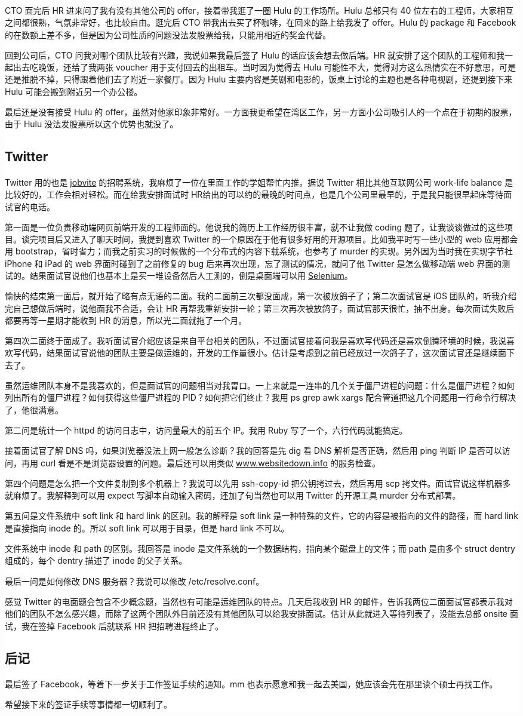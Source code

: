 CTO 面完后 HR 进来问了我有没有其他公司的 offer，接着带我逛了一圈 Hulu 的工作场所。Hulu 总部只有 40 位左右的工程师，大家相互之间都很熟，气氛非常好，也比较自由。逛完后 CTO 带我出去买了杯咖啡，在回来的路上给我发了 offer。Hulu 的 package 和 Facebook 的在数额上差不多，但是因为公司性质的问题没法发股票给我，只能用相近的奖金代替。

回到公司后，CTO 问我对哪个团队比较有兴趣，我说如果我最后签了 Hulu 的话应该会想去做后端。HR 就安排了这个团队的工程师和我一起出去吃晚饭，还给了我两张 voucher 用于支付回去的出租车。当时因为觉得去 Hulu 可能性不大，觉得对方这么热情实在不好意思，可是还是推脱不掉，只得跟着他们去了附近一家餐厅。因为 Hulu 主要内容是美剧和电影的，饭桌上讨论的主题也是各种电视剧，还提到接下来 Hulu 可能会搬到附近另一个办公楼。

最后还是没有接受 Hulu 的 offer，虽然对他家印象非常好。一方面我更希望在湾区工作，另一方面小公司吸引人的一个点在于初期的股票，由于 Hulu 没法发股票所以这个优势也就没了。

## Twitter

Twitter 用的也是 [jobvite](https://hire.jobvite.com/) 的招聘系统，我麻烦了一位在里面工作的学姐帮忙内推。据说 Twitter 相比其他互联网公司 work-life balance 是比较好的，工作会相对轻松。而在给我安排面试时 HR给出的可以约的最晚的时间点，也是几个公司里最早的，于是我只能很早起床等待面试官的电话。

第一面是一位负责移动端网页前端开发的工程师面的。他说我的简历上工作经历很丰富，就不让我做 coding 题了，让我谈谈做过的这些项目。谈完项目后又进入了聊天时间，我提到喜欢 Twitter 的一个原因在于他有很多好用的开源项目。比如我平时写一些小型的 web 应用都会用 bootstrap，省时省力；而我之前实习的时候做的一个分布式的内容下载系统，也参考了 murder 的实现。另外因为当时我在实现字节社 iPhone 和 iPad 的 web 界面时碰到了之前修复的 bug 后来再次出现，忘了测试的情况，就问了他 Twitter 是怎么做移动端 web 界面的测试的。结果面试官说他们也基本上是买一堆设备然后人工测的，倒是桌面端可以用 [Selenium](http://seleniumhq.org/)。

愉快的结束第一面后，就开始了略有点无语的二面。我的二面前三次都没面成，第一次被放鸽子了；第二次面试官是 iOS 团队的，听我介绍完自己想做后端时，说他面我不合适，会让 HR 再帮我重新安排一轮；第三次再次被放鸽子，面试官那天很忙，抽不出身。每次面试失败后都要再等一星期才能收到 HR 的消息，所以光二面就拖了一个月。

第四次二面终于面成了。我听面试官介绍应该是来自平台相关的团队，不过面试官接着问我是喜欢写代码还是喜欢倒腾环境的时候，我说喜欢写代码，结果面试官说他的团队主要是做运维的，开发的工作量很小。估计是考虑到之前已经放过一次鸽子了，这次面试官还是继续面下去了。

虽然运维团队本身不是我喜欢的，但是面试官的问题相当对我胃口。一上来就是一连串的几个关于僵尸进程的问题：什么是僵尸进程？如何列出所有的僵尸进程？如何获得这些僵尸进程的 PID？如何把它们终止？我用 ps grep awk xargs 配合管道把这几个问题用一行命令行解决了，他很满意。

第二问是统计一个 httpd 的访问日志中，访问量最大的前五个 IP。我用 Ruby 写了一个，六行代码就能搞定。

接着面试官了解 DNS 吗，如果浏览器没法上网一般怎么诊断？我的回答是先 dig 看 DNS 解析是否正确，然后用 ping 判断 IP 是否可以访问，再用 curl 看是不是浏览器设置的问题。最后还可以用类似 www.websitedown.info 的服务检查。

第四个问题是怎么把一个文件复制到多个机器上？我说可以先用 ssh-copy-id 把公钥拷过去，然后再用 scp 拷文件。面试官说这样机器多就麻烦了。我解释到可以用 expect 写脚本自动输入密码，还加了句当然也可以用 Twitter 的开源工具 murder 分布式部署。

第五问是文件系统中 soft link 和 hard link 的区别。我的解释是 soft link 是一种特殊的文件，它的内容是被指向的文件的路径，而
hard link 是直接指向 inode 的。所以 soft link 可以用于目录，但是 hard link 不可以。

文件系统中 inode 和 path 的区别。我回答是 inode 是文件系统的一个数据结构，指向某个磁盘上的文件；而 path 是由多个 struct dentry 组成的，每个 dentry 描述了 inode 的父子关系。

最后一问是如何修改 DNS 服务器？我说可以修改 /etc/resolve.conf。

感觉 Twitter 的电面题会包含不少概念题，当然也有可能是运维团队的特点。几天后我收到 HR 的邮件，告诉我两位二面面试官都表示我对他们的团队不怎么感兴趣，而除了这两个团队外目前还没有其他团队可以给我安排面试。估计从此就进入等待列表了，没能去总部 onsite 面试，我在签掉 Facebook 后就联系 HR 把招聘进程终止了。

## 后记

最后签了 Facebook，等着下一步关于工作签证手续的通知。mm 也表示愿意和我一起去美国，她应该会先在那里读个硕士再找工作。

希望接下来的签证手续等事情都一切顺利了。

